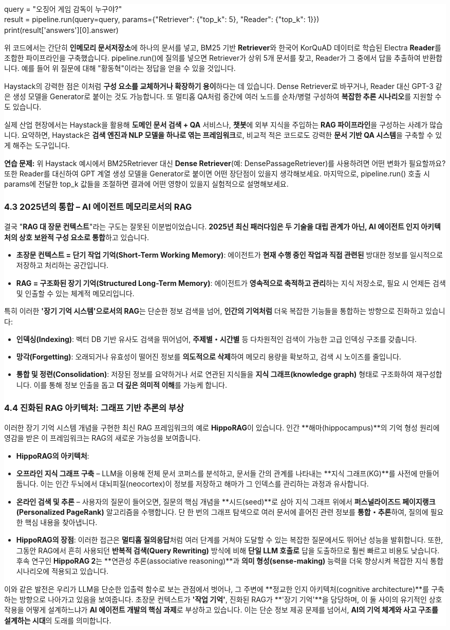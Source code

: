 query = "오징어 게임 감독이 누구야?"  
result = pipeline.run(query=query, params={"Retriever": {"top_k": 5}, "Reader": {"top_k": 1}})  
print(result['answers'][0].answer)

위 코드에서는 간단히 **인메모리 문서저장소**에 하나의 문서를 넣고, BM25 기반 **Retriever**와 한국어 KorQuAD 데이터로 학습된 Electra **Reader**를 조합한 파이프라인을 구축했습니다. pipeline.run()에 질의를 넣으면 Retriever가 상위 5개 문서를 찾고, Reader가 그 중에서 답을 추출하여 반환합니다. 예를 들어 위 질문에 대해 "황동혁"이라는 정답을 얻을 수 있을 것입니다.

Haystack의 강력한 점은 이처럼 **구성 요소를 교체하거나 확장하기 용이**하다는 데 있습니다. Dense Retriever로 바꾸거나, Reader 대신 GPT-3 같은 생성 모델을 Generator로 붙이는 것도 가능합니다. 또 멀티홉 QA처럼 중간에 여러 노드를 순차/병렬 구성하여 **복잡한 추론 시나리오**를 지원할 수도 있습니다.

실제 산업 현장에서는 Haystack을 활용해 **도메인 문서 검색 + QA** 서비스나, **챗봇**에 외부 지식을 주입하는 **RAG 파이프라인**을 구성하는 사례가 많습니다. 요약하면, Haystack은 **검색 엔진과 NLP 모델을 하나로 엮는 프레임워크**로, 비교적 적은 코드로도 강력한 **문서 기반 QA 시스템**을 구축할 수 있게 해주는 도구입니다.

**연습 문제:** 위 Haystack 예시에서 BM25Retriever 대신 **Dense Retriever**(예: DensePassageRetriever)를 사용하려면 어떤 변화가 필요할까요? 또한 Reader를 대신하여 GPT 계열 생성 모델을 Generator로 붙이면 어떤 장단점이 있을지 생각해보세요. 마지막으로, pipeline.run() 호출 시 params에 전달한 top_k 값들을 조절하면 결과에 어떤 영향이 있을지 실험적으로 설명해보세요.

### **4.3 2025년의 통합 – AI 에이전트 메모리로서의 RAG**

결국 "**RAG 대 장문 컨텍스트**"라는 구도는 잘못된 이분법이었습니다. **2025년 최신 패러다임은 두 기술을 대립 관계가 아닌, AI 에이전트 인지 아키텍처의 상호 보완적 구성 요소로 통합**하고 있습니다.

- **초장문 컨텍스트 = 단기 작업 기억(Short-Term Working Memory)**: 에이전트가 **현재 수행 중인 작업과 직접 관련된** 방대한 정보를 일시적으로 저장하고 처리하는 공간입니다.

- **RAG = 구조화된 장기 기억(Structured Long-Term Memory)**: 에이전트가 **영속적으로 축적하고 관리**하는 지식 저장소로, 필요 시 언제든 검색 및 인출할 수 있는 체계적 메모리입니다.

특히 이러한 **'장기 기억 시스템'으로서의 RAG**는 단순한 정보 검색을 넘어, **인간의 기억처럼** 더욱 복잡한 기능들을 통합하는 방향으로 진화하고 있습니다:

- **인덱싱(Indexing)**: 벡터 DB 기반 유사도 검색을 뛰어넘어, **주제별・시간별** 등 다차원적인 검색이 가능한 고급 인덱싱 구조를 갖춥니다.

- **망각(Forgetting)**: 오래되거나 유효성이 떨어진 정보를 **의도적으로 삭제**하여 메모리 용량을 확보하고, 검색 시 노이즈를 줄입니다.

- **통합 및 정련(Consolidation)**: 저장된 정보를 요약하거나 서로 연관된 지식들을 **지식 그래프(knowledge graph)** 형태로 구조화하여 재구성합니다. 이를 통해 정보 인출을 돕고 **더 깊은 의미적 이해**를 가능케 합니다.

### **4.4 진화된 RAG 아키텍처: 그래프 기반 추론의 부상**

이러한 장기 기억 시스템 개념을 구현한 최신 RAG 프레임워크의 예로 **HippoRAG**이 있습니다. 인간 **해마(hippocampus)**의 기억 형성 원리에 영감을 받은 이 프레임워크는 RAG의 새로운 가능성을 보여줍니다.

- **HippoRAG의 아키텍처**:

- **오프라인 지식 그래프 구축** – LLM을 이용해 전체 문서 코퍼스를 분석하고, 문서들 간의 관계를 나타내는 **지식 그래프(KG)**를 사전에 만들어 둡니다. 이는 인간 두뇌에서 대뇌피질(neocortex)이 정보를 저장하고 해마가 그 인덱스를 관리하는 과정과 유사합니다.

- **온라인 검색 및 추론** – 사용자의 질문이 들어오면, 질문의 핵심 개념을 **시드(seed)**로 삼아 지식 그래프 위에서 **퍼스널라이즈드 페이지랭크(Personalized PageRank)** 알고리즘을 수행합니다. 단 한 번의 그래프 탐색으로 여러 문서에 흩어진 관련 정보를 **통합・추론**하여, 질의에 필요한 핵심 내용을 찾아냅니다.

- **HippoRAG의 장점**: 이러한 접근은 **멀티홉 질의응답**처럼 여러 단계를 거쳐야 도달할 수 있는 복잡한 질문에서도 뛰어난 성능을 발휘합니다. 또한, 그동안 RAG에서 흔히 사용되던 **반복적 검색(Query Rewriting)** 방식에 비해 **단일 LLM 호출로** 답을 도출하므로 훨씬 빠르고 비용도 낮습니다. 후속 연구인 **HippoRAG 2**는 **연관성 추론(associative reasoning)**과 **의미 형성(sense-making)** 능력을 더욱 향상시켜 복잡한 지식 통합 시나리오에 적용되고 있습니다.

이와 같은 발전은 우리가 LLM을 단순한 입출력 함수로 보는 관점에서 벗어나, 그 주변에 **정교한 인지 아키텍처(cognitive architecture)**를 구축하는 방향으로 나아가고 있음을 보여줍니다. 초장문 컨텍스트가 **'작업 기억'**, 진화된 RAG가 **'장기 기억'**을 담당하며, 이 둘 사이의 유기적인 상호작용을 어떻게 설계하느냐가 **AI 에이전트 개발의 핵심 과제**로 부상하고 있습니다. 이는 단순 정보 제공 문제를 넘어서, **AI의 기억 체계와 사고 구조를 설계하는 시대**의 도래를 의미합니다.
